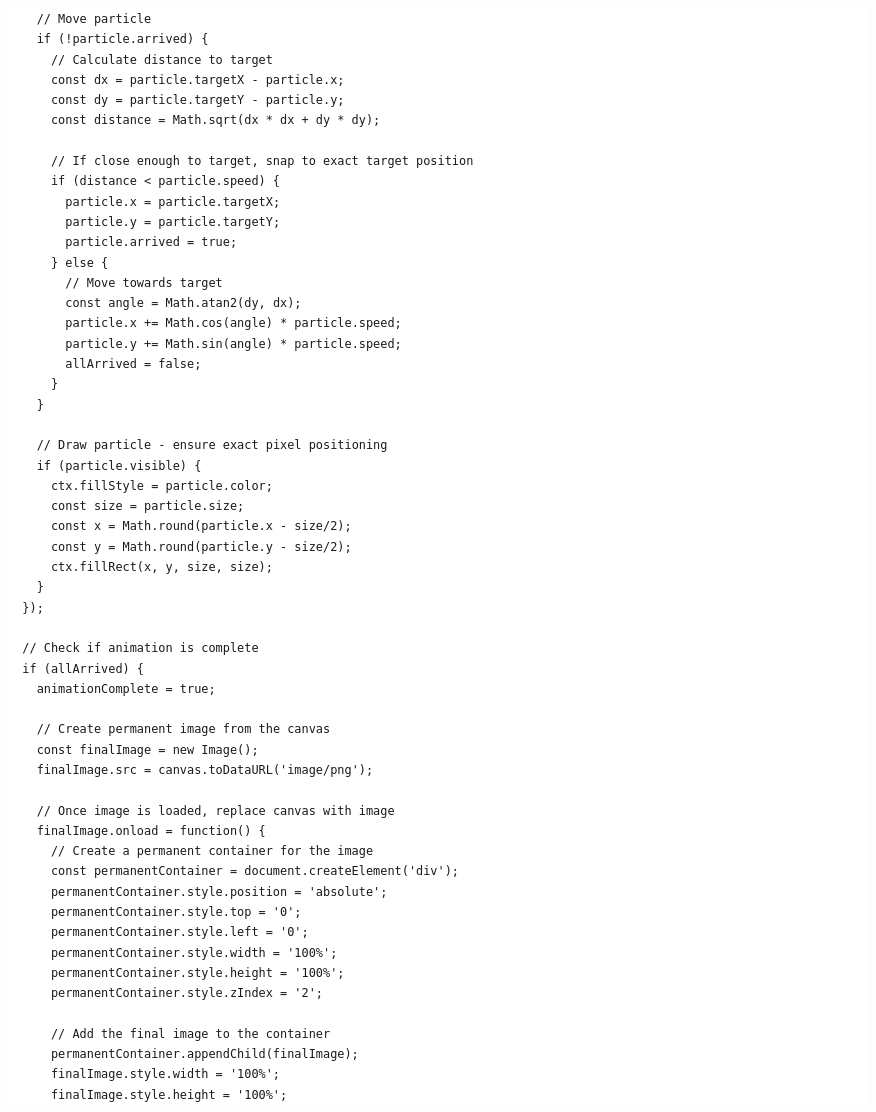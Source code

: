         // Move particle
        if (!particle.arrived) {
          // Calculate distance to target
          const dx = particle.targetX - particle.x;
          const dy = particle.targetY - particle.y;
          const distance = Math.sqrt(dx * dx + dy * dy);
          
          // If close enough to target, snap to exact target position
          if (distance < particle.speed) {
            particle.x = particle.targetX;
            particle.y = particle.targetY;
            particle.arrived = true;
          } else {
            // Move towards target
            const angle = Math.atan2(dy, dx);
            particle.x += Math.cos(angle) * particle.speed;
            particle.y += Math.sin(angle) * particle.speed;
            allArrived = false;
          }
        }
        
        // Draw particle - ensure exact pixel positioning
        if (particle.visible) {
          ctx.fillStyle = particle.color;
          const size = particle.size;
          const x = Math.round(particle.x - size/2);
          const y = Math.round(particle.y - size/2);
          ctx.fillRect(x, y, size, size);
        }
      });
      
      // Check if animation is complete
      if (allArrived) {
        animationComplete = true;
        
        // Create permanent image from the canvas
        const finalImage = new Image();
        finalImage.src = canvas.toDataURL('image/png');
        
        // Once image is loaded, replace canvas with image
        finalImage.onload = function() {
          // Create a permanent container for the image
          const permanentContainer = document.createElement('div');
          permanentContainer.style.position = 'absolute';
          permanentContainer.style.top = '0';
          permanentContainer.style.left = '0';
          permanentContainer.style.width = '100%';
          permanentContainer.style.height = '100%';
          permanentContainer.style.zIndex = '2';
          
          // Add the final image to the container
          permanentContainer.appendChild(finalImage);
          finalImage.style.width = '100%';
          finalImage.style.height = '100%';
          
